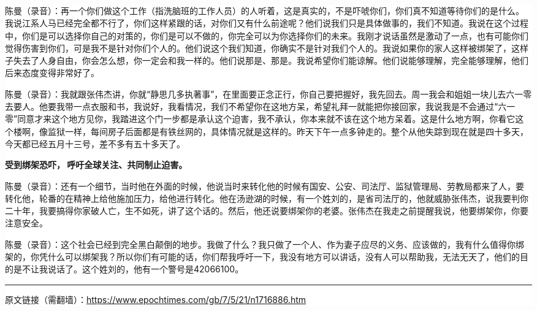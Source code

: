  <p>
  陈曼（录音）：再一个你们做这个工作（指洗脑班的工作人员）的人听着，这是真实的，不是吓唬你们，你们真不知道等待你们的是什么。我说江系人马已经完全都不行了，你们这样紧跟的话，对你们又有什么前途呢？他们说我们只是具体做事的，我们不知道。我说在这个过程中，你们是可以选择你自己的对策的，你们是可以不做的，你完全可以为你选择你们的未来。我刚才说话虽然是激动了一点，也有可能你们觉得伤害到你们，可是我不是针对你们个人的。他们说这个我们知道，你确实不是针对我们个人的。我说如果你的家人这样被绑架了，这样子失去了人身自由，你会怎么想，你一定会和我一样的。他们说那是、那是。我说希望你们能谅解。他们说能够理解，完全能够理解，他们后来态度变得非常好了。
 </p>
 <p>
  陈曼（录音）：我就跟张伟杰讲，你就“静思几多执著事”，在里面要正念正行，你自己要把握好，我先回去。周一我会和姐姐一块儿去六一零去要人。他要我带一点衣服和书，我说好，我看情况，我们不希望你在这地方呆，希望礼拜一就能把你接回家，我说我是不会通过“六一零”同意才来这个地方见你，我踏进这个门一步都是承认这个迫害，我不承认，你本来就不该在这个地方呆着。这是什么地方啊，你看它这个楼啊，像监狱一样，每间房子后面都是有铁丝网的，具体情况就是这样的。昨天下午一点多钟走的。整个从他失踪到现在就是四十多天，今天都已经五月十三号，差不多有五十多天了。
 </p>
 <p>
  <b>
   受到绑架恐吓， 呼吁全球关注、共同制止迫害。
  </b>
 </p>
 <p>
  陈曼（录音）：还有一个细节，当时他在外面的时候，他说当时来转化他的时候有国安、公安、司法厅、监狱管理局、劳教局都来了人，要转化他，轮番的在精神上给他施加压力，给他进行转化。他在汤逊湖的时候，有一个姓刘的，是省司法厅的，他就威胁张伟杰，说我要判你二十年，我要搞得你家破人亡，生不如死，讲了这个话的。然后，他还说要绑架你的老婆。张伟杰在我走之前提醒我说，他要绑架你，你要注意安全。
 </p>
 <p>
  陈曼（录音）：这个社会已经到完全黑白颠倒的地步。我做了什么？我只做了一个人、作为妻子应尽的义务、应该做的，我有什么值得你绑架的，你凭什么可以绑架我？所以你们有可能的话，你们帮我呼吁一下，我没有地方可以讲话，没有人可以帮助我，无法无天了，他们的目的是不让我说话了。这个姓刘的，他有一个警号是42066100。
 </p>
 
 <div id="below_article_ad">
 </div>
</div>


---

原文链接（需翻墙）：https://www.epochtimes.com/gb/7/5/21/n1716886.htm